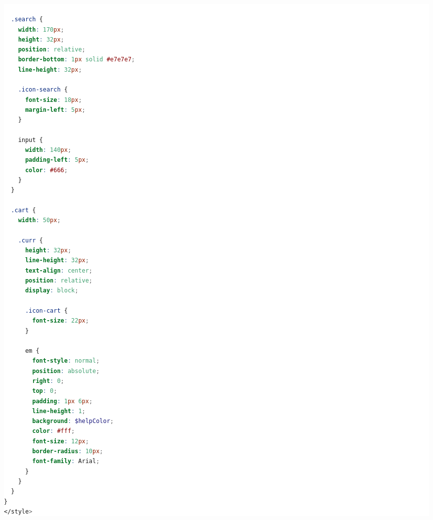 ```scss

  .search {
    width: 170px;
    height: 32px;
    position: relative;
    border-bottom: 1px solid #e7e7e7;
    line-height: 32px;

    .icon-search {
      font-size: 18px;
      margin-left: 5px;
    }

    input {
      width: 140px;
      padding-left: 5px;
      color: #666;
    }
  }

  .cart {
    width: 50px;

    .curr {
      height: 32px;
      line-height: 32px;
      text-align: center;
      position: relative;
      display: block;

      .icon-cart {
        font-size: 22px;
      }

      em {
        font-style: normal;
        position: absolute;
        right: 0;
        top: 0;
        padding: 1px 6px;
        line-height: 1;
        background: $helpColor;
        color: #fff;
        font-size: 12px;
        border-radius: 10px;
        font-family: Arial;
      }
    }
  }
}
</style>
```
